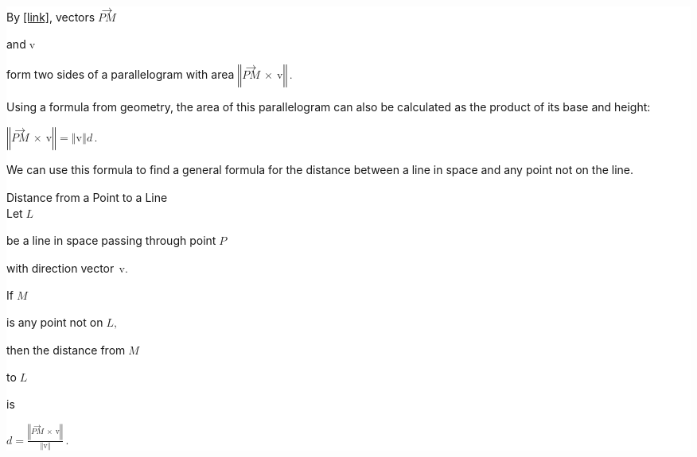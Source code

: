By [\[link\]](/m53903#fs-id1163723995104), vectors <math xmlns="http://www.w3.org/1998/Math/MathML"><mrow><mover accent="true"><mrow><mi>P</mi><mi>M</mi></mrow><mo stretchy="false">→</mo></mover></mrow></math>

 and <math xmlns="http://www.w3.org/1998/Math/MathML"><mstyle mathvariant="bold" mathsize="normal"><mtext>v</mtext></mstyle></math>

 form two sides of a parallelogram with area <math xmlns="http://www.w3.org/1998/Math/MathML"><mrow><mrow><mo>‖</mo><mrow><mover accent="true"><mrow><mi>P</mi><mi>M</mi></mrow><mo stretchy="false">→</mo></mover><mspace width="0.2em" /><mo>×</mo><mspace width="0.2em" /><mstyle mathvariant="bold" mathsize="normal"><mtext>v</mtext></mstyle></mrow><mo>‖</mo></mrow><mo>.</mo></mrow></math>

 Using a formula from geometry, the area of this parallelogram can also be calculated as the product of its base and height:

<div data-type="equation" class="equation unnumbered" data-label="">
<math xmlns="http://www.w3.org/1998/Math/MathML"><mrow><mrow><mo>‖</mo><mrow><mover accent="true"><mrow><mi>P</mi><mi>M</mi></mrow><mo stretchy="false">→</mo></mover><mspace width="0.2em" /><mo>×</mo><mspace width="0.2em" /><mstyle mathvariant="bold" mathsize="normal"><mtext>v</mtext></mstyle></mrow><mo>‖</mo></mrow><mo>=</mo><mrow><mo>‖</mo><mstyle mathvariant="bold" mathsize="normal"><mtext>v</mtext></mstyle><mo>‖</mo></mrow><mi>d</mi><mo>.</mo></mrow></math>
</div>

We can use this formula to find a general formula for the distance between a line in space and any point not on the line.

<div data-type="note" class="note theorem" markdown="1">
<div data-type="title" class="title">
Distance from a Point to a Line
</div>
Let <math xmlns="http://www.w3.org/1998/Math/MathML"><mi>L</mi></math>

 be a line in space passing through point <math xmlns="http://www.w3.org/1998/Math/MathML"><mi>P</mi></math>

 with direction vector <math xmlns="http://www.w3.org/1998/Math/MathML"><mrow><mstyle mathvariant="bold" mathsize="normal"><mtext>v</mtext></mstyle><mo>.</mo></mrow></math>

 If <math xmlns="http://www.w3.org/1998/Math/MathML"><mi>M</mi></math>

 is any point not on <math xmlns="http://www.w3.org/1998/Math/MathML"><mrow><mi>L</mi><mo>,</mo></mrow></math>

 then the distance from <math xmlns="http://www.w3.org/1998/Math/MathML"><mi>M</mi></math>

 to <math xmlns="http://www.w3.org/1998/Math/MathML"><mi>L</mi></math>

 is

<div data-type="equation" class="equation unnumbered" data-label="">
<math xmlns="http://www.w3.org/1998/Math/MathML"><mrow><mi>d</mi><mo>=</mo><mfrac><mrow><mrow><mo>‖</mo><mrow><mover accent="true"><mrow><mi>P</mi><mi>M</mi></mrow><mo stretchy="false">→</mo></mover><mspace width="0.2em" /><mo>×</mo><mspace width="0.2em" /><mstyle mathvariant="bold" mathsize="normal"><mtext>v</mtext></mstyle></mrow><mo>‖</mo></mrow></mrow><mrow><mrow><mo>‖</mo><mstyle mathvariant="bold" mathsize="normal"><mtext>v</mtext></mstyle><mo>‖</mo></mrow></mrow></mfrac><mo>.</mo></mrow></math>
</div>
</div>
